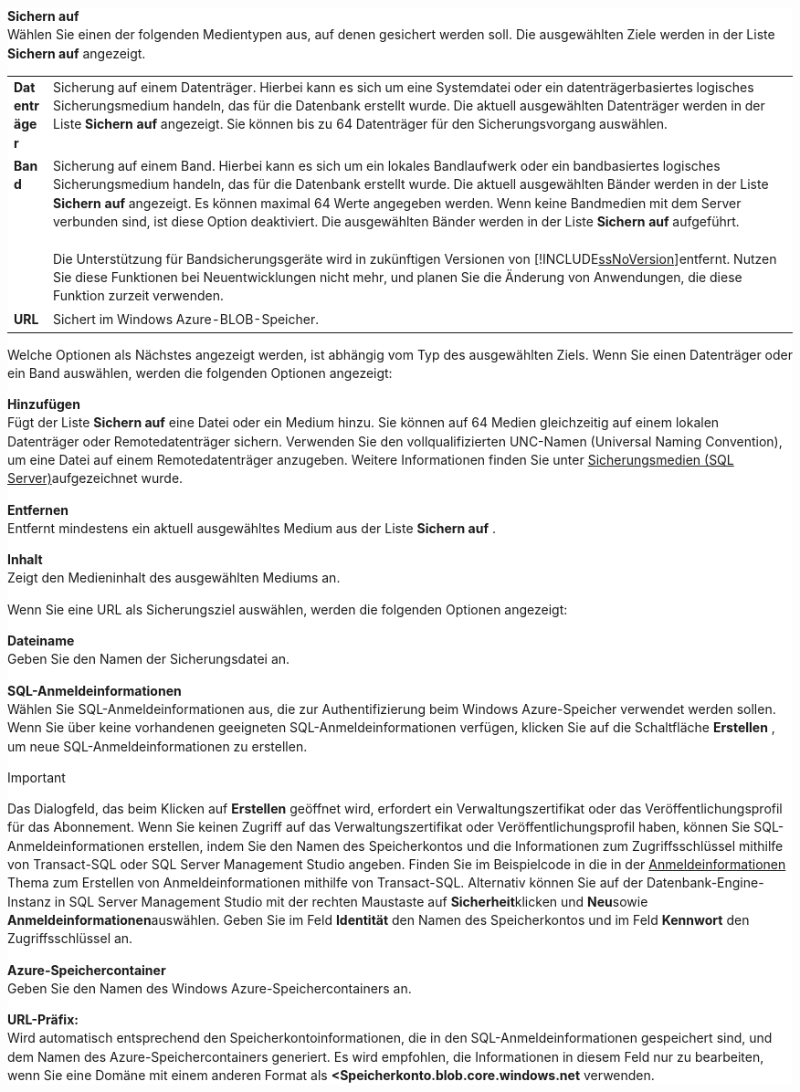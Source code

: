  **Sichern auf**  
 Wählen Sie einen der folgenden Medientypen aus, auf denen gesichert werden soll. Die ausgewählten Ziele werden in der Liste **Sichern auf** angezeigt.  
  
|||  
|-|-|  
|**Datenträger**|Sicherung auf einem Datenträger. Hierbei kann es sich um eine Systemdatei oder ein datenträgerbasiertes logisches Sicherungsmedium handeln, das für die Datenbank erstellt wurde. Die aktuell ausgewählten Datenträger werden in der Liste **Sichern auf** angezeigt. Sie können bis zu 64 Datenträger für den Sicherungsvorgang auswählen.|  
|**Band**|Sicherung auf einem Band. Hierbei kann es sich um ein lokales Bandlaufwerk oder ein bandbasiertes logisches Sicherungsmedium handeln, das für die Datenbank erstellt wurde. Die aktuell ausgewählten Bänder werden in der Liste **Sichern auf** angezeigt. Es können maximal 64 Werte angegeben werden. Wenn keine Bandmedien mit dem Server verbunden sind, ist diese Option deaktiviert. Die ausgewählten Bänder werden in der Liste **Sichern auf** aufgeführt.<br /><br /> Die Unterstützung für Bandsicherungsgeräte wird in zukünftigen Versionen von [!INCLUDE[ssNoVersion](../../includes/ssnoversion-md.md)]entfernt. Nutzen Sie diese Funktionen bei Neuentwicklungen nicht mehr, und planen Sie die Änderung von Anwendungen, die diese Funktion zurzeit verwenden.|  
|**URL**|Sichert im Windows Azure-BLOB-Speicher.|  
  
 Welche Optionen als Nächstes angezeigt werden, ist abhängig vom Typ des ausgewählten Ziels. Wenn Sie einen Datenträger oder ein Band auswählen, werden die folgenden Optionen angezeigt:  
  
 **Hinzufügen**  
 Fügt der Liste **Sichern auf** eine Datei oder ein Medium hinzu. Sie können auf 64 Medien gleichzeitig auf einem lokalen Datenträger oder Remotedatenträger sichern. Verwenden Sie den vollqualifizierten UNC-Namen (Universal Naming Convention), um eine Datei auf einem Remotedatenträger anzugeben. Weitere Informationen finden Sie unter [Sicherungsmedien &#40;SQL Server&#41;](backup-devices-sql-server.md)aufgezeichnet wurde.  
  
 **Entfernen**  
 Entfernt mindestens ein aktuell ausgewähltes Medium aus der Liste **Sichern auf** .  
  
 **Inhalt**  
 Zeigt den Medieninhalt des ausgewählten Mediums an.  
  
 Wenn Sie eine URL als Sicherungsziel auswählen, werden die folgenden Optionen angezeigt:  
  
 **Dateiname**  
 Geben Sie den Namen der Sicherungsdatei an.  
  
 **SQL-Anmeldeinformationen**  
 Wählen Sie SQL-Anmeldeinformationen aus, die zur Authentifizierung beim Windows Azure-Speicher verwendet werden sollen. Wenn Sie über keine vorhandenen geeigneten SQL-Anmeldeinformationen verfügen, klicken Sie auf die Schaltfläche **Erstellen** , um neue SQL-Anmeldeinformationen zu erstellen.  
  
> [!IMPORTANT]  
>  Das Dialogfeld, das beim Klicken auf **Erstellen** geöffnet wird, erfordert ein Verwaltungszertifikat oder das Veröffentlichungsprofil für das Abonnement. Wenn Sie keinen Zugriff auf das Verwaltungszertifikat oder Veröffentlichungsprofil haben, können Sie SQL-Anmeldeinformationen erstellen, indem Sie den Namen des Speicherkontos und die Informationen zum Zugriffsschlüssel mithilfe von Transact-SQL oder SQL Server Management Studio angeben. Finden Sie im Beispielcode in die in der [Anmeldeinformationen](../security/authentication-access/create-a-credential.md#Credential) Thema zum Erstellen von Anmeldeinformationen mithilfe von Transact-SQL. Alternativ können Sie auf der Datenbank-Engine-Instanz in SQL Server Management Studio mit der rechten Maustaste auf **Sicherheit**klicken und **Neu**sowie **Anmeldeinformationen**auswählen. Geben Sie im Feld **Identität** den Namen des Speicherkontos und im Feld **Kennwort** den Zugriffsschlüssel an.  
  
 **Azure-Speichercontainer**  
 Geben Sie den Namen des Windows Azure-Speichercontainers an.  
  
 **URL-Präfix:**  
 Wird automatisch entsprechend den Speicherkontoinformationen, die in den SQL-Anmeldeinformationen gespeichert sind, und dem Namen des Azure-Speichercontainers generiert. Es wird empfohlen, die Informationen in diesem Feld nur zu bearbeiten, wenn Sie eine Domäne mit einem anderen Format als **\<Speicherkonto.blob.core.windows.net** verwenden.  
  